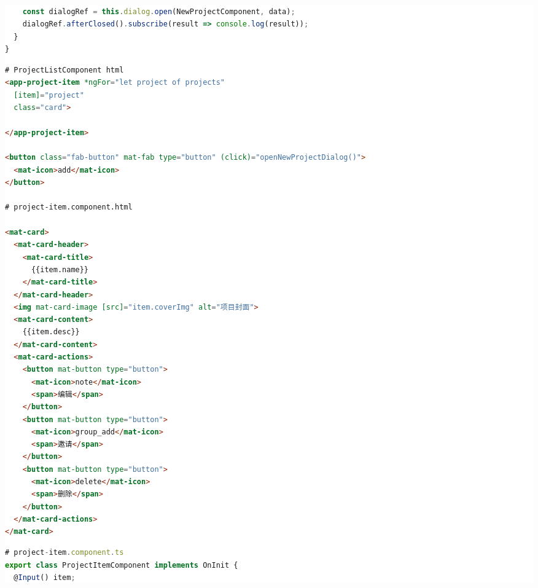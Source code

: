 ```typescript
    const dialogRef = this.dialog.open(NewProjectComponent, data);
    dialogRef.afterClosed().subscribe(result => console.log(result));
  }
}

```

```html
# ProjectListComponent html
<app-project-item *ngFor="let project of projects"
  [item]="project"
  class="card">

</app-project-item>

<button class="fab-button" mat-fab type="button" (click)="openNewProjectDialog()">
  <mat-icon>add</mat-icon>
</button>

# project-item.component.html

<mat-card>
  <mat-card-header>
    <mat-card-title>
      {{item.name}}
    </mat-card-title>
  </mat-card-header>
  <img mat-card-image [src]="item.coverImg" alt="项目封面">
  <mat-card-content>
    {{item.desc}}
  </mat-card-content>
  <mat-card-actions>
    <button mat-button type="button">
      <mat-icon>note</mat-icon>
      <span>编辑</span>
    </button>
    <button mat-button type="button">
      <mat-icon>group_add</mat-icon>
      <span>邀请</span>
    </button>
    <button mat-button type="button">
      <mat-icon>delete</mat-icon>
      <span>删除</span>
    </button>
  </mat-card-actions>
</mat-card>
```

```typescript
# project-item.component.ts
export class ProjectItemComponent implements OnInit {
  @Input() item;
```
